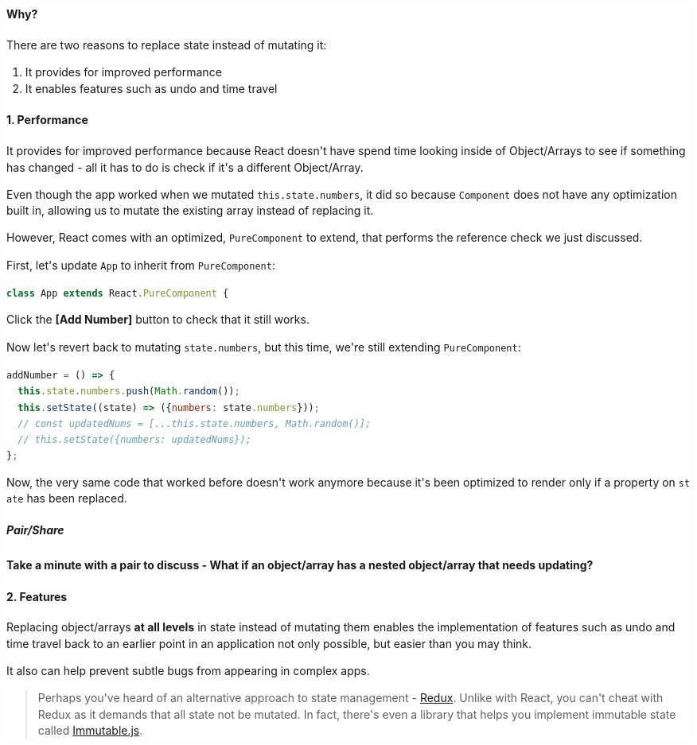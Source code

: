 #### Why?

There are two reasons to replace state instead of mutating it:

1. It provides for improved performance
2. It enables features such as undo and time travel

#### 1. Performance 

It provides for improved performance because React doesn't have spend time looking inside of Object/Arrays to see if something has changed - all it has to do is check if it's a different Object/Array.

Even though the app worked when we mutated `this.state.numbers`, it did so because `Component` does not have any optimization built in, allowing us to mutate the existing array instead of replacing it.

However, React comes with an optimized, `PureComponent` to extend, that performs the reference check we just discussed.

First, let's update `App` to inherit from `PureComponent`:

```js
class App extends React.PureComponent {
```
Click the **[Add Number]** button to check that it still works.

Now let's revert back to mutating `state.numbers`, but this time, we're still extending `PureComponent`:

```js
addNumber = () => {
  this.state.numbers.push(Math.random());
  this.setState((state) => ({numbers: state.numbers}));
  // const updatedNums = [...this.state.numbers, Math.random()];
  // this.setState({numbers: updatedNums});
};
```
Now, the very same code that worked before doesn't work anymore because it's been optimized to render only if a property on `state` has been replaced.

##### Pair/Share

**Take a minute with a pair to discuss - What if an object/array has a nested object/array that needs updating?**

#### 2. Features

Replacing object/arrays **at all levels** in state instead of mutating them enables the implementation of features such as undo and time travel back to an earlier point in an application not only possible, but easier than you may think.

It also can help prevent subtle bugs from appearing in complex apps.

> Perhaps you've heard of an alternative approach to state management - [Redux](https://redux.js.org/). Unlike with React, you can't cheat with Redux as it demands that all state not be mutated. In fact, there's even a library that helps you implement immutable state called [Immutable.js](https://github.com/immutable-js/immutable-js).









